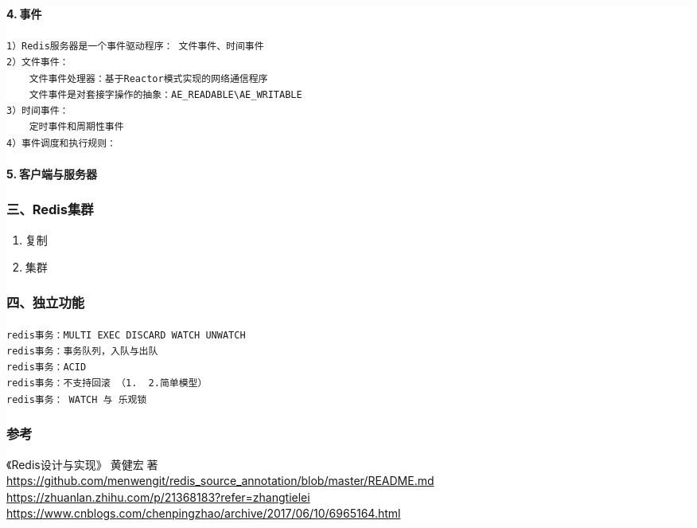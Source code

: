 #### 4. 事件
```
1）Redis服务器是一个事件驱动程序： 文件事件、时间事件
2）文件事件：
    文件事件处理器：基于Reactor模式实现的网络通信程序
    文件事件是对套接字操作的抽象：AE_READABLE\AE_WRITABLE
3）时间事件：
    定时事件和周期性事件
4）事件调度和执行规则：
```    

#### 5. 客户端与服务器

### 三、Redis集群
    
1. 复制 </br>

2. 集群


### 四、独立功能

```
redis事务：MULTI EXEC DISCARD WATCH UNWATCH
redis事务：事务队列，入队与出队
redis事务：ACID
redis事务：不支持回滚 （1.  2.简单模型）
redis事务： WATCH 与 乐观锁
```


### 参考
《Redis设计与实现》 黄健宏 著  </br>
https://github.com/menwengit/redis_source_annotation/blob/master/README.md </br>
https://zhuanlan.zhihu.com/p/21368183?refer=zhangtielei   </br>
https://www.cnblogs.com/chenpingzhao/archive/2017/06/10/6965164.html  </br>
